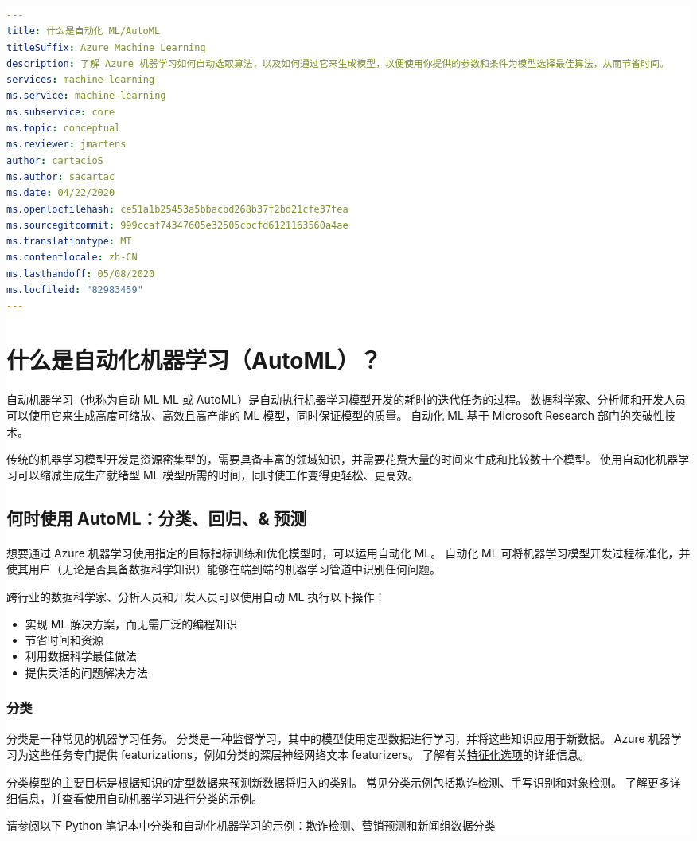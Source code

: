 ```yaml
---
title: 什么是自动化 ML/AutoML
titleSuffix: Azure Machine Learning
description: 了解 Azure 机器学习如何自动选取算法，以及如何通过它来生成模型，以便使用你提供的参数和条件为模型选择最佳算法，从而节省时间。
services: machine-learning
ms.service: machine-learning
ms.subservice: core
ms.topic: conceptual
ms.reviewer: jmartens
author: cartacioS
ms.author: sacartac
ms.date: 04/22/2020
ms.openlocfilehash: ce51a1b25453a5bbacbd268b37f2bd21cfe37fea
ms.sourcegitcommit: 999ccaf74347605e32505cbcfd6121163560a4ae
ms.translationtype: MT
ms.contentlocale: zh-CN
ms.lasthandoff: 05/08/2020
ms.locfileid: "82983459"
---
```

# <a name="what-is-automated-machine-learning-automl"></a>什么是自动化机器学习（AutoML）？

自动机器学习（也称为自动 ML ML 或 AutoML）是自动执行机器学习模型开发的耗时的迭代任务的过程。 数据科学家、分析师和开发人员可以使用它来生成高度可缩放、高效且高产能的 ML 模型，同时保证模型的质量。 自动化 ML 基于 [Microsoft Research 部门](https://arxiv.org/abs/1705.05355)的突破性技术。

传统的机器学习模型开发是资源密集型的，需要具备丰富的领域知识，并需要花费大量的时间来生成和比较数十个模型。 使用自动化机器学习可以缩减生成生产就绪型 ML 模型所需的时间，同时使工作变得更轻松、更高效。

## <a name="when-to-use-automl-classify-regression--forecast"></a>何时使用 AutoML：分类、回归、& 预测

想要通过 Azure 机器学习使用指定的目标指标训练和优化模型时，可以运用自动化 ML。 自动化 ML 可将机器学习模型开发过程标准化，并使其用户（无论是否具备数据科学知识）能够在端到端的机器学习管道中识别任何问题。

跨行业的数据科学家、分析人员和开发人员可以使用自动 ML 执行以下操作：
+ 实现 ML 解决方案，而无需广泛的编程知识
+ 节省时间和资源
+ 利用数据科学最佳做法
+ 提供灵活的问题解决方法

### <a name="classification"></a>分类

分类是一种常见的机器学习任务。 分类是一种监督学习，其中的模型使用定型数据进行学习，并将这些知识应用于新数据。 Azure 机器学习为这些任务专门提供 featurizations，例如分类的深层神经网络文本 featurizers。 了解有关[特征化选项](how-to-use-automated-ml-for-ml-models.md#featurization)的详细信息。 

分类模型的主要目标是根据知识的定型数据来预测新数据将归入的类别。 常见分类示例包括欺诈检测、手写识别和对象检测。  了解更多详细信息，并查看[使用自动机器学习进行分类](tutorial-train-models-with-aml.md)的示例。

请参阅以下 Python 笔记本中分类和自动化机器学习的示例：[欺诈检测](https://github.com/Azure/MachineLearningNotebooks/blob/master/how-to-use-azureml/automated-machine-learning/classification-credit-card-fraud/auto-ml-classification-credit-card-fraud.ipynb)、[营销预测](https://github.com/Azure/MachineLearningNotebooks/blob/master/how-to-use-azureml/automated-machine-learning/classification-bank-marketing-all-features/auto-ml-classification-bank-marketing-all-features.ipynb)和[新闻组数据分类](https://github.com/Azure/MachineLearningNotebooks/blob/master/how-to-use-azureml/automated-machine-learning/classification-text-dnn/auto-ml-classification-text-dnn.ipynb)
